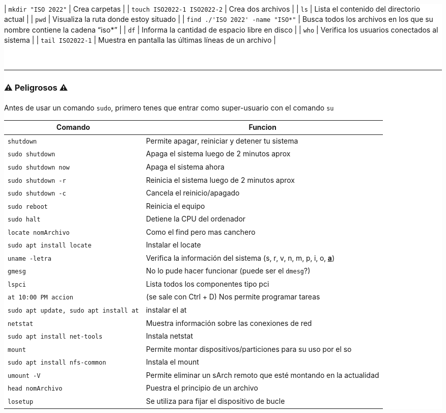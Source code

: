 | `mkdir "ISO 2022"`  | Crea carpetas  |
| `touch ISO2022-1 ISO2022-2`  | Crea dos archivos  |
| `ls`  | Lista el contenido del directorio actual  |
| `pwd`  | Visualiza la ruta donde estoy situado  |
| `find ./'ISO 2022' -name "ISO*"`  | Busca todos los archivos en los que su nombre contiene la cadena “iso*”   |
| `df`  | Informa la cantidad de espacio libre en disco  |
| `who`  | Verifica los usuarios conectados al sistema  |
| `tail ISO2022-1`  | Muestra en pantalla las últimas líneas de un archivo  |

<br>

---

### ⚠️ Peligrosos ⚠️ 
Antes de usar un comando `sudo`, primero tenes que entrar como super-usuario con el comando `su`

| Comando  | Funcion |
| ------------- | ------------- |
| `shutdown`  | Permite apagar, reiniciar y detener tu sistema  |
| `sudo shutdown`  | Apaga el sistema luego de 2 minutos aprox  |
| `sudo shutdown now`  | Apaga el sistema ahora  |
| `sudo shutdown -r`  | Reinicia el sistema luego de 2 minutos aprox  |
| `sudo shutdown -c`  | Cancela el reinicio/apagado  |
| `sudo reboot`  | Reinicia el equipo  |
| `sudo halt`  | Detiene la CPU del ordenador  |
| `locate nomArchivo`  | Como el find pero mas canchero |
| `sudo apt install locate` | Instalar el locate |
| `uname -letra`  | Verifica la información del sistema (s, r, v, n, m, p, i, o, **[a]()**)  |
| `gmesg`  | No lo pude hacer funcionar (puede ser el `dmesg`?)  |
| `lspci`  | Lista todos los componentes tipo pci    |
| `at 10:00 PM accion`  | (se sale con Ctrl + D) Nos permite programar tareas|
| `sudo apt update, sudo apt install at` | instalar el at |
| `netstat`  | Muestra información sobre las conexiones de red|
| `sudo apt install net-tools` | Instala netstat |
| `mount`  | Permite montar dispositivos/particiones para su uso por el so|
| `sudo apt install nfs-common` | Instala el mount |
| `umount -V`  | Permite eliminar un sArch remoto que esté montando en la actualidad|
| `head nomArchivo`  | Puestra el principio de un archivo |
| `losetup`  | Se utiliza para fijar el dispositivo de bucle   |
